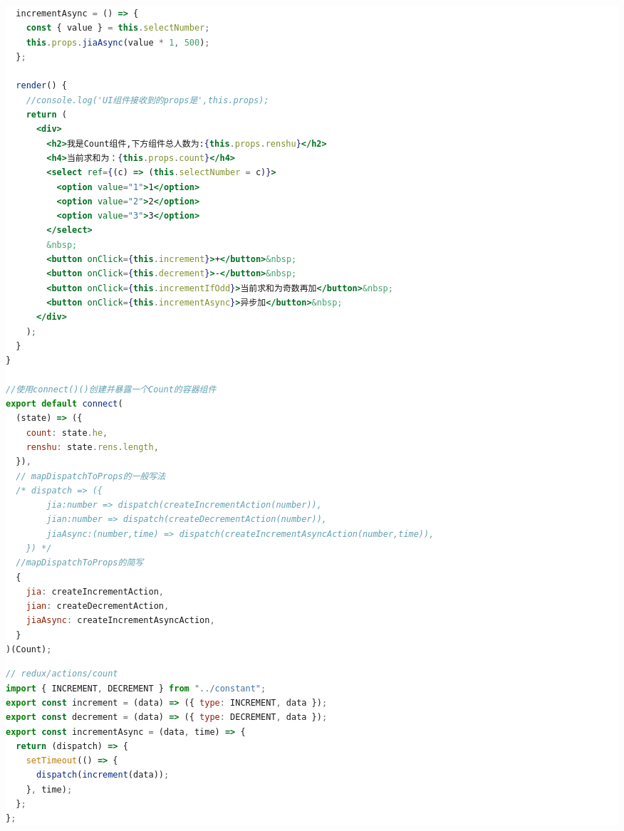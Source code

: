 ```jsx
  incrementAsync = () => {
    const { value } = this.selectNumber;
    this.props.jiaAsync(value * 1, 500);
  };

  render() {
    //console.log('UI组件接收到的props是',this.props);
    return (
      <div>
        <h2>我是Count组件,下方组件总人数为:{this.props.renshu}</h2>
        <h4>当前求和为：{this.props.count}</h4>
        <select ref={(c) => (this.selectNumber = c)}>
          <option value="1">1</option>
          <option value="2">2</option>
          <option value="3">3</option>
        </select>
        &nbsp;
        <button onClick={this.increment}>+</button>&nbsp;
        <button onClick={this.decrement}>-</button>&nbsp;
        <button onClick={this.incrementIfOdd}>当前求和为奇数再加</button>&nbsp;
        <button onClick={this.incrementAsync}>异步加</button>&nbsp;
      </div>
    );
  }
}

//使用connect()()创建并暴露一个Count的容器组件
export default connect(
  (state) => ({
    count: state.he,
    renshu: state.rens.length,
  }),
  // mapDispatchToProps的一般写法
  /* dispatch => ({
		jia:number => dispatch(createIncrementAction(number)),
		jian:number => dispatch(createDecrementAction(number)),
		jiaAsync:(number,time) => dispatch(createIncrementAsyncAction(number,time)),
	}) */
  //mapDispatchToProps的简写
  {
    jia: createIncrementAction,
    jian: createDecrementAction,
    jiaAsync: createIncrementAsyncAction,
  }
)(Count);
```

```jsx
// redux/actions/count
import { INCREMENT, DECREMENT } from "../constant";
export const increment = (data) => ({ type: INCREMENT, data });
export const decrement = (data) => ({ type: DECREMENT, data });
export const incrementAsync = (data, time) => {
  return (dispatch) => {
    setTimeout(() => {
      dispatch(increment(data));
    }, time);
  };
};
```

